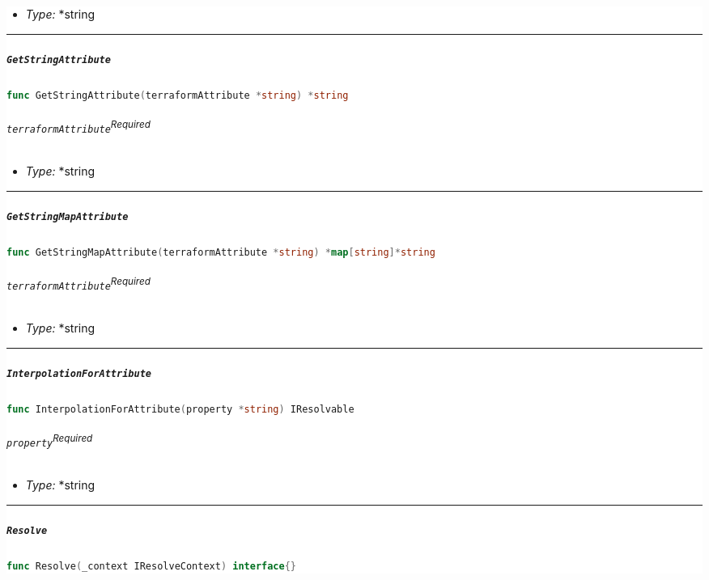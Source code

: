 - *Type:* *string

---

##### `GetStringAttribute` <a name="GetStringAttribute" id="@cdktf/provider-kubernetes.role.RoleMetadataOutputReference.getStringAttribute"></a>

```go
func GetStringAttribute(terraformAttribute *string) *string
```

###### `terraformAttribute`<sup>Required</sup> <a name="terraformAttribute" id="@cdktf/provider-kubernetes.role.RoleMetadataOutputReference.getStringAttribute.parameter.terraformAttribute"></a>

- *Type:* *string

---

##### `GetStringMapAttribute` <a name="GetStringMapAttribute" id="@cdktf/provider-kubernetes.role.RoleMetadataOutputReference.getStringMapAttribute"></a>

```go
func GetStringMapAttribute(terraformAttribute *string) *map[string]*string
```

###### `terraformAttribute`<sup>Required</sup> <a name="terraformAttribute" id="@cdktf/provider-kubernetes.role.RoleMetadataOutputReference.getStringMapAttribute.parameter.terraformAttribute"></a>

- *Type:* *string

---

##### `InterpolationForAttribute` <a name="InterpolationForAttribute" id="@cdktf/provider-kubernetes.role.RoleMetadataOutputReference.interpolationForAttribute"></a>

```go
func InterpolationForAttribute(property *string) IResolvable
```

###### `property`<sup>Required</sup> <a name="property" id="@cdktf/provider-kubernetes.role.RoleMetadataOutputReference.interpolationForAttribute.parameter.property"></a>

- *Type:* *string

---

##### `Resolve` <a name="Resolve" id="@cdktf/provider-kubernetes.role.RoleMetadataOutputReference.resolve"></a>

```go
func Resolve(_context IResolveContext) interface{}
```
